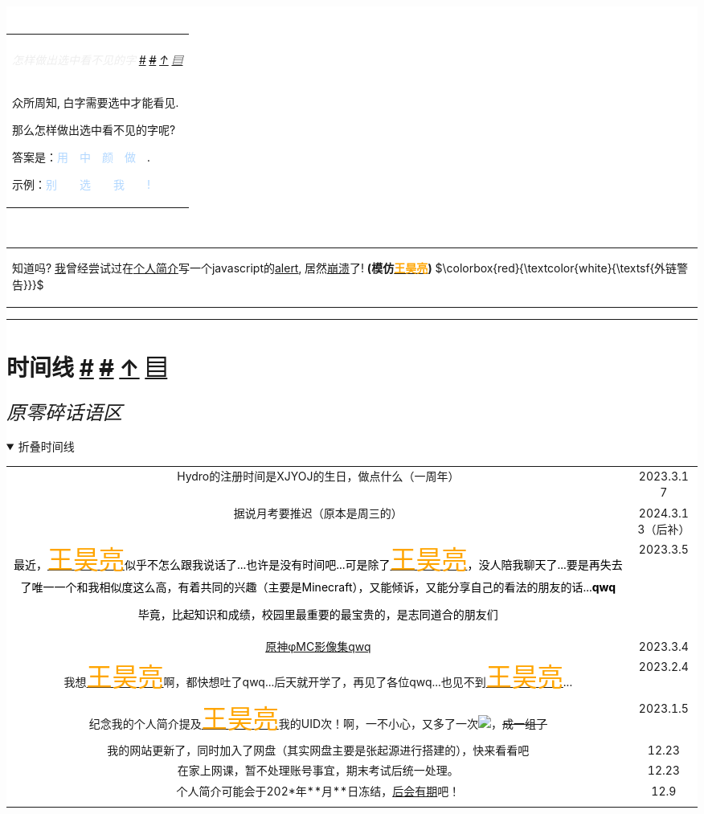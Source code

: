 &nbsp;

<table><tr><td>

###### <font color="#EEE">怎样做出选中看不见的字</font> <a href="#怎样做出选中看不见的字-%23-%23-%E2%86%91-%E2%96%A4">#</a> <a href="#-%23-%23-%E2%86%91-%E2%96%A4"><s>#</s></a> <a href="#top">↑</a>  <a href="#目录-%23-%23-%E2%86%91">▤</a>

众所周知, 白字需要选中才能看见.

那么怎样做出选中看不见的字呢?

答案是：<font color="#B1D7FF">用</font><font color="#FFFFFF">选</font><font color="#B1D7FF">中</font><font color="#FFFFFF">的</font><font color="#B1D7FF">颜</font><font color="#FFFFFF">色</font><font color="#B1D7FF">做</font><font color="#FFFFFF">字</font>.

示例：<font color="#B1D7FF">别</font><font color="#FFFFFF">都说</font><font color="#B1D7FF">选</font><font color="#FFFFFF">了还</font><font color="#B1D7FF">我</font><font color="#FFFFFF">选我</font><font color="#B1D7FF">! </font>

</td></tr></table>

&nbsp;

<table><tr><td>

知道吗? [我](../user/63)曾经尝试过在[个人简介](../home/settings/account)写一个javascript的[alert](../blog/63/630463514f85ab7585b8aaf3), 居然[崩溃](https://myworldzycpc.github.io/files/problems.html)了!  **(模仿<a href="../user/24"><font color="orange">王昊亮</font></a>)**  $\colorbox{red}{\textcolor{white}{\textsf{外链警告}}}$

</td></tr></table>

---

# 时间线 <a href="#时间线-%23-%23-%E2%86%91-%E2%96%A4">#</a> <a href="#-%23-%23-%E2%86%91-%E2%96%A4"><s>#</s></a> <a href="#top">↑</a>  <a href="#目录-%23-%23-%E2%86%91">▤</a>

<font size="5"><i>原零碎话语区</i></font>

<details open>

<summary>折叠时间线</summary>

<table>
<tr><td align="center">Hydro的注册时间是XJYOJ的生日，做点什么（一周年）</td><td align="center">2023.3.17</td></tr>
<tr><td align="center">据说月考要推迟（原本是周三的）</td><td align="center">2024.3.13（后补）</td></tr>
<tr><td align="center"><font color="black">最近，<a href="../user/24"><font color="orange" size="6">王昊亮</font></a>似乎不怎么跟我说话了...也许是没有时间吧...可是除了<a href="../user/24"><font color="orange" size="6">王昊亮</font></a>，没人陪我聊天了...要是再失去了唯一一个和我相似度这么高，有着共同的兴趣（主要是Minecraft），又能倾诉，又能分享自己的看法的朋友的话...<b>qwq</b><p>毕竟，比起知识和成绩，校园里最重要的最宝贵的，是志同道合的朋友们</p></font></td><td align="center">2023.3.5</td></tr>
<tr><td align="center"><a href="http://112.253.31.18:8213/blog/63/64034ccd8b52d4fc974b170d">原神φMC影像集qwq</a></td><td align="center">2023.3.4</td></tr>
<tr><td><center>我想<a href="../user/24"><font color="orange" size="6">王昊亮</font></a>啊，都快想吐了qwq...后天就开学了，再见了各位qwq...也见不到<a href="../user/24"><font color="orange" size="6">王昊亮</font></a>...</center></td><td><center>2023.2.4</center></td></tr>
<tr><td><center>纪念我的个人简介提及<a href="../user/24"><font color="orange" size="6">王昊亮</font></a>我的UID次！啊，一不小心，又多了一次<img src="/file/63/4_e0PrUvy-lNQAfxmwrW2.png"/>，<s>成一组了</s></center></td><td><center>2023.1.5</center></td></tr>
<tr><td><center>我的网站更新了，同时加入了网盘（其实网盘主要是张起源进行搭建的），快来看看吧</center></td><td><center>12.23</center></td></tr>
<tr><td><center>在家上网课，暂不处理账号事宜，期末考试后统一处理。</center></td><td><center>12.23</center></td></tr>
<tr><td><center>个人简介可能会于202*年**月**日冻结，<a href="/discuss/63930a88fed1eaa5f5083d96">后会有期</a>吧！</center></td><td><center>12.9</center></td></tr>
<tr><td><center>
